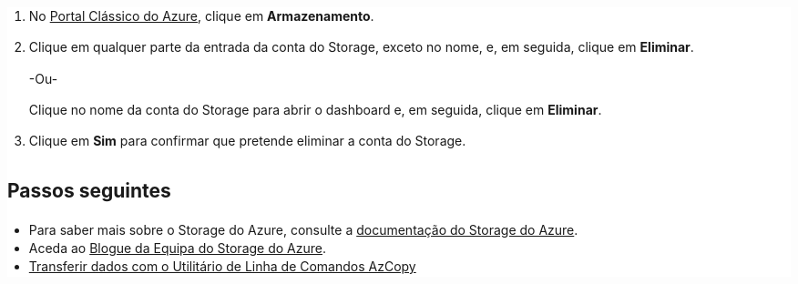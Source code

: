 1. No [Portal Clássico do Azure](https://manage.windowsazure.com), clique em **Armazenamento**.
2. Clique em qualquer parte da entrada da conta do Storage, exceto no nome, e, em seguida, clique em **Eliminar**.
   
     -Ou-
   
    Clique no nome da conta do Storage para abrir o dashboard e, em seguida, clique em **Eliminar**.
3. Clique em **Sim** para confirmar que pretende eliminar a conta do Storage.

## <a name="next-steps"></a>Passos seguintes
* Para saber mais sobre o Storage do Azure, consulte a [documentação do Storage do Azure](https://azure.microsoft.com/documentation/services/storage/).
* Aceda ao [Blogue da Equipa do Storage do Azure](http://blogs.msdn.com/b/windowsazurestorage/).
* [Transferir dados com o Utilitário de Linha de Comandos AzCopy](storage-use-azcopy.md)







